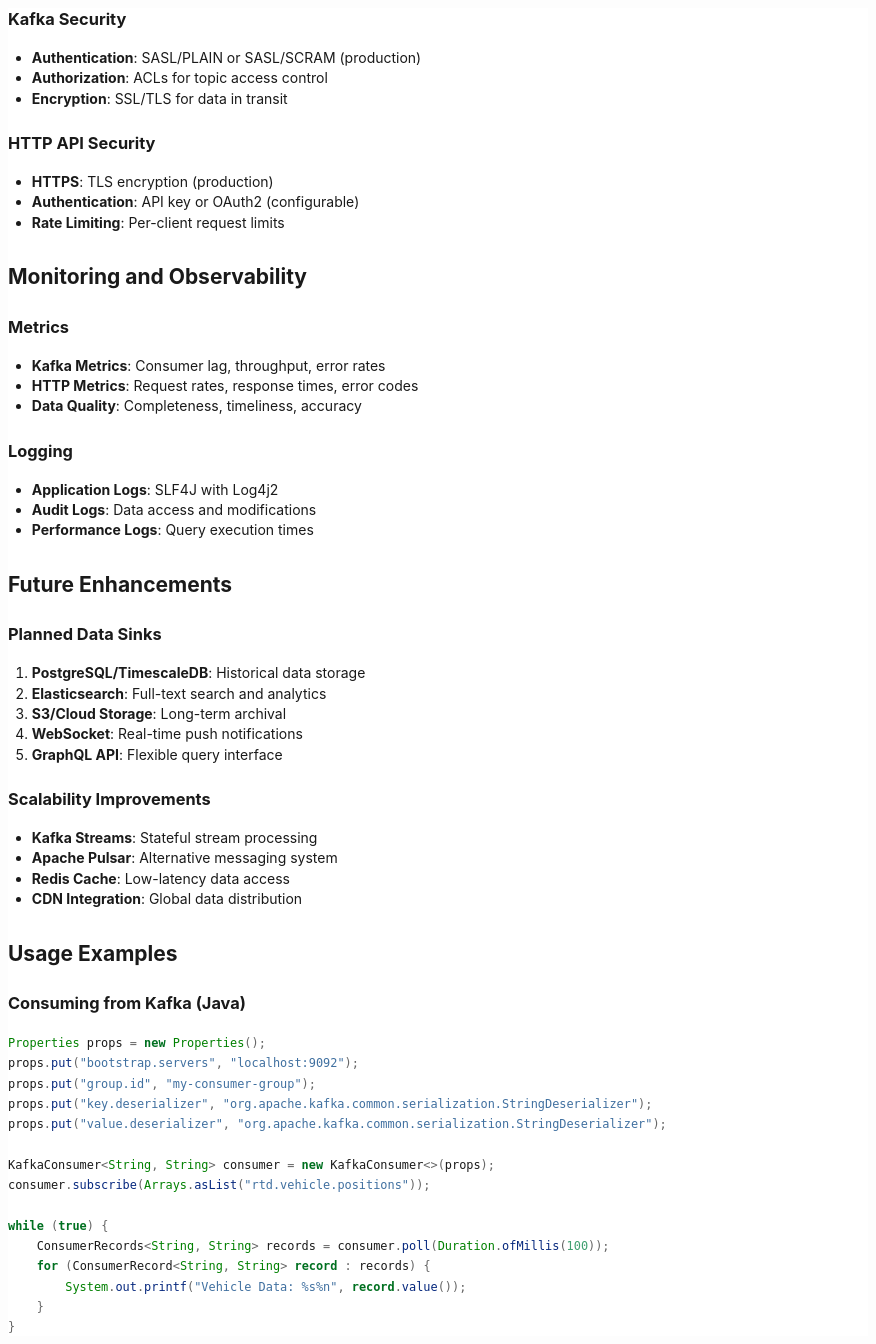 ### Kafka Security
- **Authentication**: SASL/PLAIN or SASL/SCRAM (production)
- **Authorization**: ACLs for topic access control
- **Encryption**: SSL/TLS for data in transit

### HTTP API Security
- **HTTPS**: TLS encryption (production)
- **Authentication**: API key or OAuth2 (configurable)
- **Rate Limiting**: Per-client request limits

## Monitoring and Observability

### Metrics
- **Kafka Metrics**: Consumer lag, throughput, error rates
- **HTTP Metrics**: Request rates, response times, error codes
- **Data Quality**: Completeness, timeliness, accuracy

### Logging
- **Application Logs**: SLF4J with Log4j2
- **Audit Logs**: Data access and modifications
- **Performance Logs**: Query execution times

## Future Enhancements

### Planned Data Sinks
1. **PostgreSQL/TimescaleDB**: Historical data storage
2. **Elasticsearch**: Full-text search and analytics
3. **S3/Cloud Storage**: Long-term archival
4. **WebSocket**: Real-time push notifications
5. **GraphQL API**: Flexible query interface

### Scalability Improvements
- **Kafka Streams**: Stateful stream processing
- **Apache Pulsar**: Alternative messaging system
- **Redis Cache**: Low-latency data access
- **CDN Integration**: Global data distribution

## Usage Examples

### Consuming from Kafka (Java)
```java
Properties props = new Properties();
props.put("bootstrap.servers", "localhost:9092");
props.put("group.id", "my-consumer-group");
props.put("key.deserializer", "org.apache.kafka.common.serialization.StringDeserializer");
props.put("value.deserializer", "org.apache.kafka.common.serialization.StringDeserializer");

KafkaConsumer<String, String> consumer = new KafkaConsumer<>(props);
consumer.subscribe(Arrays.asList("rtd.vehicle.positions"));

while (true) {
    ConsumerRecords<String, String> records = consumer.poll(Duration.ofMillis(100));
    for (ConsumerRecord<String, String> record : records) {
        System.out.printf("Vehicle Data: %s%n", record.value());
    }
}
```
